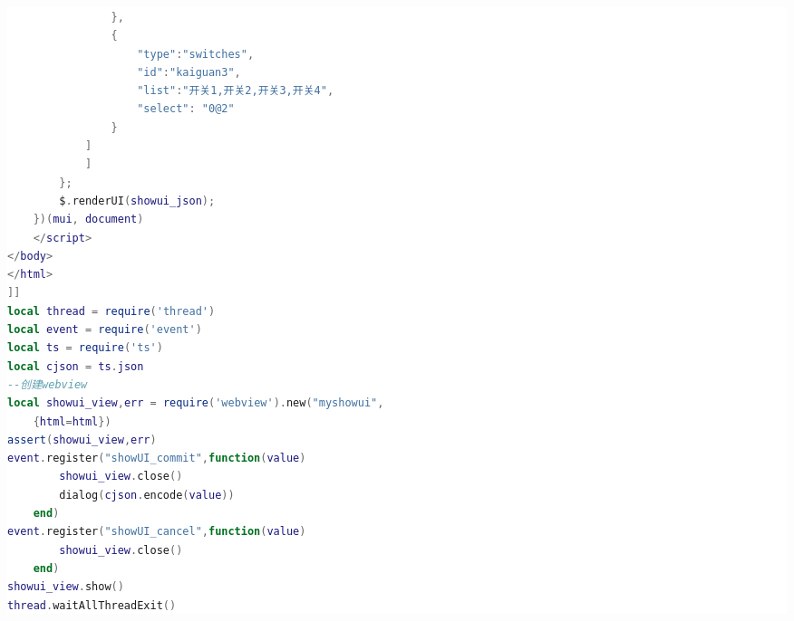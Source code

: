 ```lua
                },
                {
                    "type":"switches",
                    "id":"kaiguan3",
                    "list":"开关1,开关2,开关3,开关4",
                    "select": "0@2"
                }
            ]
            ]
        };
        $.renderUI(showui_json);
    })(mui, document)
    </script>
</body>
</html>
]]
local thread = require('thread')
local event = require('event')
local ts = require('ts')
local cjson = ts.json
--创建webview
local showui_view,err = require('webview').new("myshowui",
    {html=html})
assert(showui_view,err)
event.register("showUI_commit",function(value)
        showui_view.close()
        dialog(cjson.encode(value))
    end)
event.register("showUI_cancel",function(value)
        showui_view.close()
    end)
showui_view.show()
thread.waitAllThreadExit()
```


